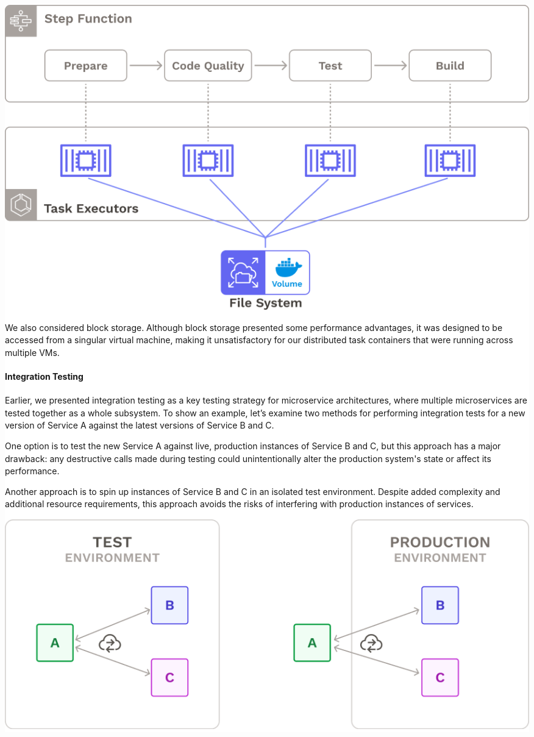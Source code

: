 ![Efs](/img/case-study/section-12/efs.png)

We also considered block storage. Although block storage presented some performance advantages, it was designed to be accessed from a singular virtual machine, making it unsatisfactory for our distributed task containers that were running across multiple VMs.

#### Integration Testing

Earlier, we presented integration testing as a key testing strategy for microservice architectures, where multiple microservices are tested together as a whole subsystem. To show an example, let’s examine two methods for performing integration tests for a new version of Service A against the latest versions of Service B and C.

One option is to test the new Service A against live, production instances of Service B and C, but this approach has a major drawback: any destructive calls made during testing could unintentionally alter the production system's state or affect its performance.

Another approach is to spin up instances of Service B and C in an isolated test environment. Despite added complexity and additional resource requirements, this approach avoids the risks of interfering with production instances of services.

![Test vs prod environment](/img/case-study/section-12/test-vs-prod-environment.png)

